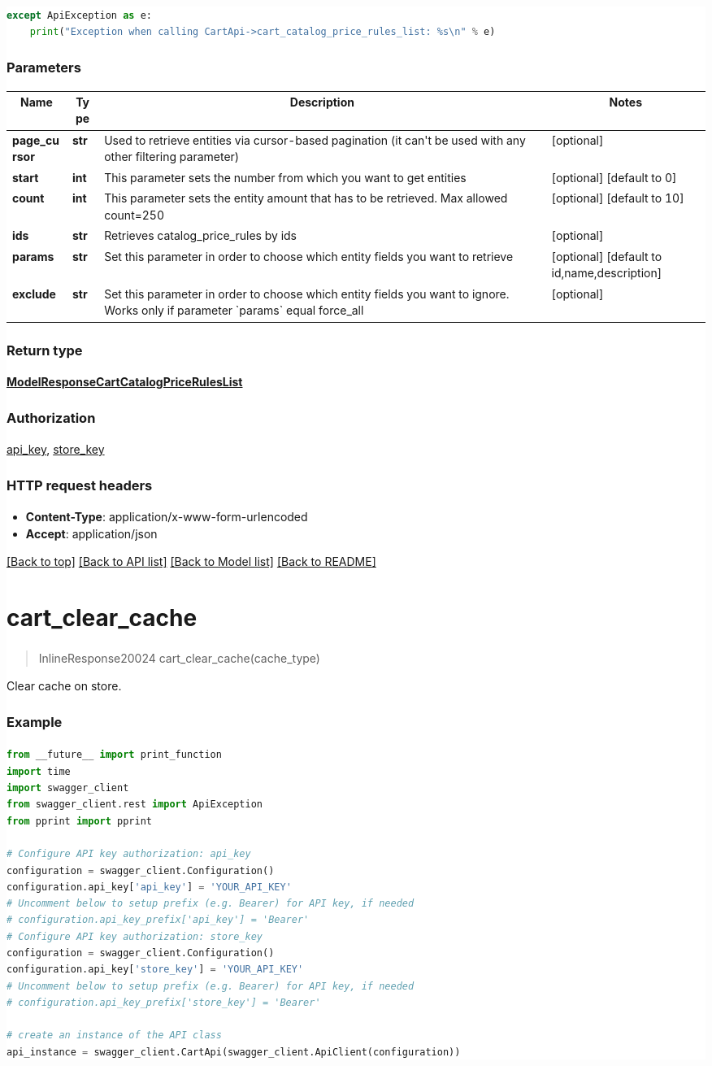 ```python
except ApiException as e:
    print("Exception when calling CartApi->cart_catalog_price_rules_list: %s\n" % e)
```

### Parameters

Name | Type | Description  | Notes
------------- | ------------- | ------------- | -------------
 **page_cursor** | **str**| Used to retrieve entities via cursor-based pagination (it can&#39;t be used with any other filtering parameter) | [optional] 
 **start** | **int**| This parameter sets the number from which you want to get entities | [optional] [default to 0]
 **count** | **int**| This parameter sets the entity amount that has to be retrieved. Max allowed count&#x3D;250 | [optional] [default to 10]
 **ids** | **str**| Retrieves  catalog_price_rules by ids | [optional] 
 **params** | **str**| Set this parameter in order to choose which entity fields you want to retrieve | [optional] [default to id,name,description]
 **exclude** | **str**| Set this parameter in order to choose which entity fields you want to ignore. Works only if parameter &#x60;params&#x60; equal force_all | [optional] 

### Return type

[**ModelResponseCartCatalogPriceRulesList**](ModelResponseCartCatalogPriceRulesList.md)

### Authorization

[api_key](../README.md#api_key), [store_key](../README.md#store_key)

### HTTP request headers

 - **Content-Type**: application/x-www-form-urlencoded
 - **Accept**: application/json

[[Back to top]](#) [[Back to API list]](../README.md#documentation-for-api-endpoints) [[Back to Model list]](../README.md#documentation-for-models) [[Back to README]](../README.md)

# **cart_clear_cache**
> InlineResponse20024 cart_clear_cache(cache_type)



Clear cache on store.

### Example
```python
from __future__ import print_function
import time
import swagger_client
from swagger_client.rest import ApiException
from pprint import pprint

# Configure API key authorization: api_key
configuration = swagger_client.Configuration()
configuration.api_key['api_key'] = 'YOUR_API_KEY'
# Uncomment below to setup prefix (e.g. Bearer) for API key, if needed
# configuration.api_key_prefix['api_key'] = 'Bearer'
# Configure API key authorization: store_key
configuration = swagger_client.Configuration()
configuration.api_key['store_key'] = 'YOUR_API_KEY'
# Uncomment below to setup prefix (e.g. Bearer) for API key, if needed
# configuration.api_key_prefix['store_key'] = 'Bearer'

# create an instance of the API class
api_instance = swagger_client.CartApi(swagger_client.ApiClient(configuration))
```